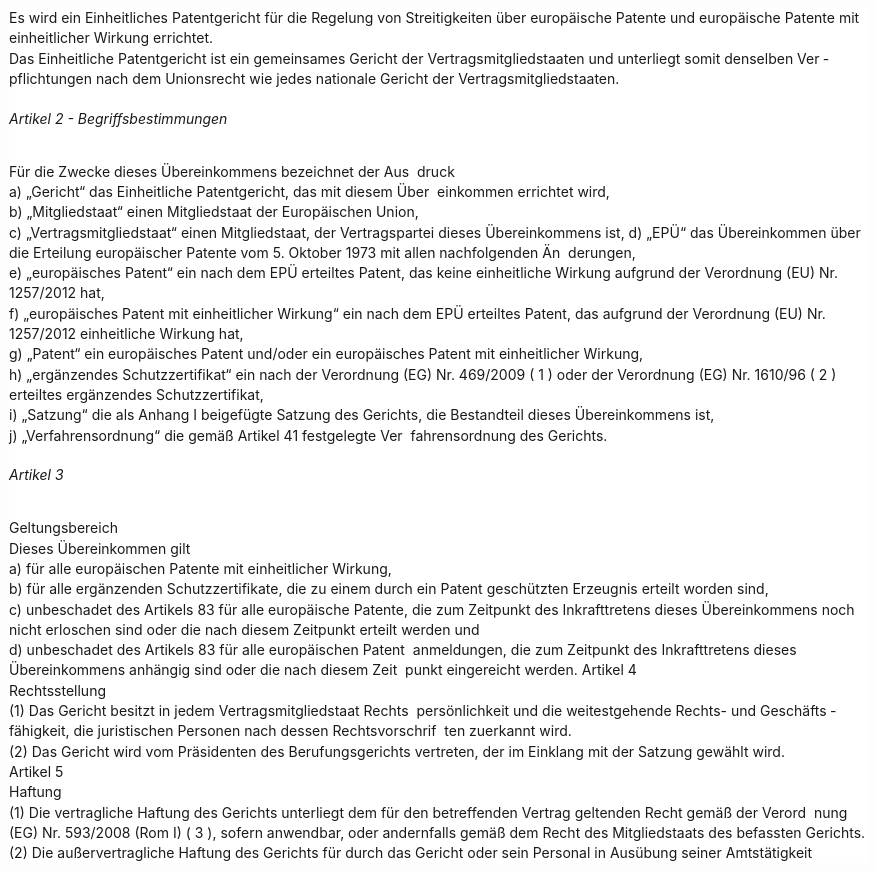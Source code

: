 Es wird ein Einheitliches Patentgericht für die Regelung von 
Streitigkeiten über europäische Patente und europäische Patente 
mit einheitlicher Wirkung errichtet.  
Das Einheitliche Patentgericht ist ein gemeinsames Gericht der 
Vertragsmitgliedstaaten und unterliegt somit denselben Ver ­
pflichtungen nach dem Unionsrecht wie jedes nationale Gericht 
der Vertragsmitgliedstaaten.  

###### Artikel 2  - Begriffsbestimmungen  
Für die Zwecke dieses Übereinkommens bezeichnet der Aus ­
druck  
a) „Gericht“ das Einheitliche Patentgericht, das mit diesem Über ­
einkommen errichtet wird,  
b) „Mitgliedstaat“ einen Mitgliedstaat der Europäischen Union,  
c) „Vertragsmitgliedstaat“ einen Mitgliedstaat, der Vertragspartei 
dieses Übereinkommens ist,
d) „EPÜ“ das Übereinkommen über die Erteilung europäischer 
Patente vom 5. Oktober 1973 mit allen nachfolgenden Än ­
derungen,  
e) „europäisches Patent“ ein nach dem EPÜ erteiltes Patent, das 
keine einheitliche Wirkung aufgrund der Verordnung (EU) 
Nr. 1257/2012 hat,  
f) „europäisches Patent mit einheitlicher Wirkung“ ein nach 
dem EPÜ erteiltes Patent, das aufgrund der Verordnung 
(EU) Nr. 1257/2012 einheitliche Wirkung hat,  
g) „Patent“ ein europäisches Patent und/oder ein europäisches 
Patent mit einheitlicher Wirkung,  
h) „ergänzendes Schutzzertifikat“ ein nach der Verordnung (EG) 
Nr. 469/2009 (  1 ) oder der Verordnung (EG) Nr. 1610/96 (  2 ) 
erteiltes ergänzendes Schutzzertifikat,  
i) „Satzung“ die als Anhang I beigefügte Satzung des Gerichts, 
die Bestandteil dieses Übereinkommens ist,  
j) „Verfahrensordnung“ die gemäß Artikel 41 festgelegte Ver ­
fahrensordnung des Gerichts.  
###### Artikel 3  
Geltungsbereich  
Dieses Übereinkommen gilt  
a) für alle europäischen Patente mit einheitlicher Wirkung,  
b) für alle ergänzenden Schutzzertifikate, die zu einem durch 
ein Patent geschützten Erzeugnis erteilt worden sind,  
c) unbeschadet des Artikels 83 für alle europäische Patente, die 
zum Zeitpunkt des Inkrafttretens dieses Übereinkommens 
noch nicht erloschen sind oder die nach diesem Zeitpunkt 
erteilt werden und  
d) unbeschadet des Artikels 83 für alle europäischen Patent ­
anmeldungen, die zum Zeitpunkt des Inkrafttretens dieses 
Übereinkommens anhängig sind oder die nach diesem Zeit ­
punkt eingereicht werden.  Artikel 4  
Rechtsstellung  
(1) Das Gericht besitzt in jedem Vertragsmitgliedstaat Rechts ­
persönlichkeit und die weitestgehende Rechts- und Geschäfts ­
fähigkeit, die juristischen Personen nach dessen Rechtsvorschrif ­
ten zuerkannt wird.  
(2) Das Gericht wird vom Präsidenten des Berufungsgerichts 
vertreten, der im Einklang mit der Satzung gewählt wird.  
Artikel 5  
Haftung  
(1) Die vertragliche Haftung des Gerichts unterliegt dem für 
den betreffenden Vertrag geltenden Recht gemäß der Verord ­
nung (EG) Nr. 593/2008 (Rom I) (  3 ), sofern anwendbar, oder 
andernfalls gemäß dem Recht des Mitgliedstaats des befassten 
Gerichts.  
(2) Die außervertragliche Haftung des Gerichts für durch das 
Gericht oder sein Personal in Ausübung seiner Amtstätigkeit 